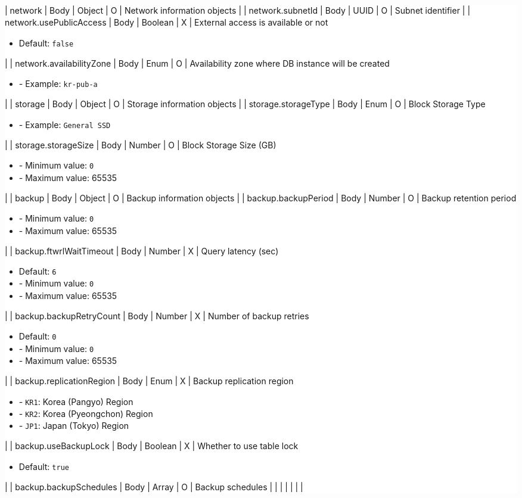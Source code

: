 | network                                             | Body | Object  | O        | Network information objects                                                                                                                                                                                                                                                                                      |
| network.subnetId                                    | Body | UUID    | O        | Subnet identifier                                                                                                                                                                                                                                                                                                |
| network.usePublicAccess                             | Body | Boolean | X        | External access is available or not<br><ul><li>Default: `false`</li></ul>                                                                                                                                                                                                                                        |
| network.availabilityZone                            | Body | Enum    | O        | Availability zone where DB instance will be created<br><ul><li>- Example: `kr-pub-a`</li></ul>                                                                                                                                                                                                                   |
| storage                                             | Body | Object  | O        | Storage information objects                                                                                                                                                                                                                                                                                      |
| storage.storageType                                 | Body | Enum    | O        | Block Storage Type<br><ul><li>- Example: `General SSD`</li></ul>                                                                                                                                                                                                                                                 |
| storage.storageSize                                 | Body | Number  | O        | Block Storage Size (GB)<br><ul><li>- Minimum value: `0`</li><li>- Maximum value: 65535</li></ul>                                                                                                                                                                                                                 |
| backup                                              | Body | Object  | O        | Backup information objects                                                                                                                                                                                                                                                                                       |
| backup.backupPeriod                                 | Body | Number  | O        | Backup retention period<br><ul><li>- Minimum value: `0`</li><li>- Maximum value: 65535</li></ul>                                                                                                                                                                                                                 |
| backup.ftwrlWaitTimeout                             | Body | Number  | X        | Query latency (sec)<br><ul><li>Default: `6`</li><li>- Minimum value: `0`</li><li>- Maximum value: 65535</li></ul>                                                                                                                                                                                                |
| backup.backupRetryCount                             | Body | Number  | X        | Number of backup retries<br><ul><li>Default: `0`</li><li>- Minimum value: `0`</li><li>- Maximum value: 65535</li></ul>                                                                                                                                                                                           |
| backup.replicationRegion                            | Body | Enum    | X        | Backup replication region<br><ul><li>- `KR1`: Korea (Pangyo) Region</li><li>- `KR2`: Korea (Pyeongchon) Region</li><li>- `JP1`: Japan (Tokyo) Region</li></ul>                                                                                                                                                   |
| backup.useBackupLock                                | Body | Boolean | X        | Whether to use table lock<br><ul><li>Default: `true`</li></ul>                                                                                                                                                                                                                                                   |
| backup.backupSchedules                              | Body | Array   | O        | Backup schedules                                                                                                                                                                                                                                                                                                 |
|                                                     |      |         |          |                                                                                                                                                                                                                                                                                                                  |